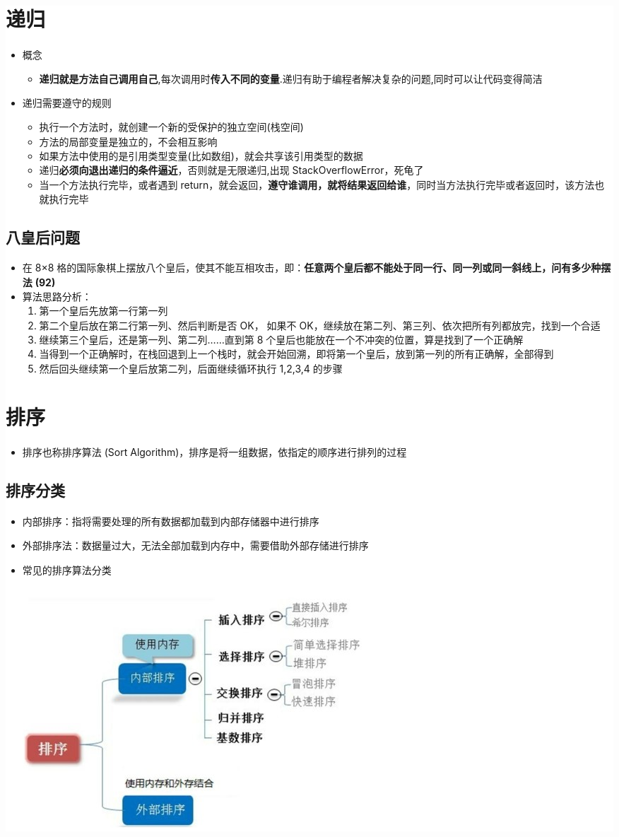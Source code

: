 # 递归

* 概念
  * **递归就是方法自己调用自己**,每次调用时**传入不同的变量**.递归有助于编程者解决复杂的问题,同时可以让代码变得简洁

* 递归需要遵守的规则
  * 执行一个方法时，就创建一个新的受保护的独立空间(栈空间)
  * 方法的局部变量是独立的，不会相互影响
  * 如果方法中使用的是引用类型变量(比如数组)，就会共享该引用类型的数据
  * 递归**必须向退出递归的条件逼近**，否则就是无限递归,出现 StackOverflowError，死龟了
  * 当一个方法执行完毕，或者遇到 return，就会返回，**遵守谁调用，就将结果返回给谁**，同时当方法执行完毕或者返回时，该方法也就执行完毕

## 八皇后问题

* 在 8×8 格的国际象棋上摆放八个皇后，使其不能互相攻击，即：**任意两个皇后都不能处于同一行、同一列或同一斜线上，问有多少种摆法** **(92)**
* 算法思路分析：
  1. 第一个皇后先放第一行第一列
  2. 第二个皇后放在第二行第一列、然后判断是否 OK， 如果不 OK，继续放在第二列、第三列、依次把所有列都放完，找到一个合适
  3. 继续第三个皇后，还是第一列、第二列……直到第 8 个皇后也能放在一个不冲突的位置，算是找到了一个正确解
  4. 当得到一个正确解时，在栈回退到上一个栈时，就会开始回溯，即将第一个皇后，放到第一列的所有正确解，全部得到
  5. 然后回头继续第一个皇后放第二列，后面继续循环执行 1,2,3,4 的步骤

# 排序

* 排序也称排序算法 (Sort Algorithm)，排序是将一组数据，依指定的顺序进行排列的过程

## 排序分类

* 内部排序：指将需要处理的所有数据都加载到内部存储器中进行排序

* 外部排序法：数据量过大，无法全部加载到内存中，需要借助外部存储进行排序

* 常见的排序算法分类

  ![](.\img/6.jpg)
